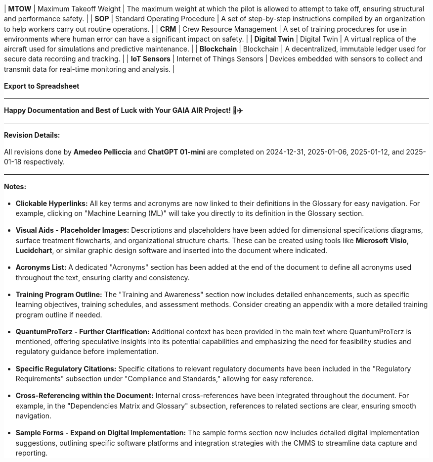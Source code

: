 | **MTOW**            | Maximum Takeoff Weight                         | The maximum weight at which the pilot is allowed to attempt to take off, ensuring structural and performance safety.                                                               |
| **SOP**             | Standard Operating Procedure                   | A set of step-by-step instructions compiled by an organization to help workers carry out routine operations.                                                                         |
| **CRM**             | Crew Resource Management                       | A set of training procedures for use in environments where human error can have a significant impact on safety.                                                                      |
| **Digital Twin**    | Digital Twin                                   | A virtual replica of the aircraft used for simulations and predictive maintenance.                                                                                                |
| **Blockchain**      | Blockchain                                     | A decentralized, immutable ledger used for secure data recording and tracking.                                                                                                     |
| **IoT Sensors**     | Internet of Things Sensors                     | Devices embedded with sensors to collect and transmit data for real-time monitoring and analysis.                                                                                   |

**Export to Spreadsheet**

---

**Happy Documentation and Best of Luck with Your GAIA AIR Project! 🚀✈️**

---

**Revision Details:**

All revisions done by **Amedeo Pelliccia** and **ChatGPT 01-mini** are completed on 2024-12-31, 2025-01-06, 2025-01-12, and 2025-01-18 respectively.

---

**Notes:**

- **Clickable Hyperlinks:** All key terms and acronyms are now linked to their definitions in the Glossary for easy navigation. For example, clicking on "Machine Learning (ML)" will take you directly to its definition in the Glossary section.
  
- **Visual Aids - Placeholder Images:** Descriptions and placeholders have been added for dimensional specifications diagrams, surface treatment flowcharts, and organizational structure charts. These can be created using tools like **Microsoft Visio**, **Lucidchart**, or similar graphic design software and inserted into the document where indicated.
  
- **Acronyms List:** A dedicated "Acronyms" section has been added at the end of the document to define all acronyms used throughout the text, ensuring clarity and consistency.
  
- **Training Program Outline:** The "Training and Awareness" section now includes detailed enhancements, such as specific learning objectives, training schedules, and assessment methods. Consider creating an appendix with a more detailed training program outline if needed.
  
- **QuantumProTerz - Further Clarification:** Additional context has been provided in the main text where QuantumProTerz is mentioned, offering speculative insights into its potential capabilities and emphasizing the need for feasibility studies and regulatory guidance before implementation.
  
- **Specific Regulatory Citations:** Specific citations to relevant regulatory documents have been included in the "Regulatory Requirements" subsection under "Compliance and Standards," allowing for easy reference.
  
- **Cross-Referencing within the Document:** Internal cross-references have been integrated throughout the document. For example, in the "Dependencies Matrix and Glossary" subsection, references to related sections are clear, ensuring smooth navigation.
  
- **Sample Forms - Expand on Digital Implementation:** The sample forms section now includes detailed digital implementation suggestions, outlining specific software platforms and integration strategies with the CMMS to streamline data capture and reporting.
  